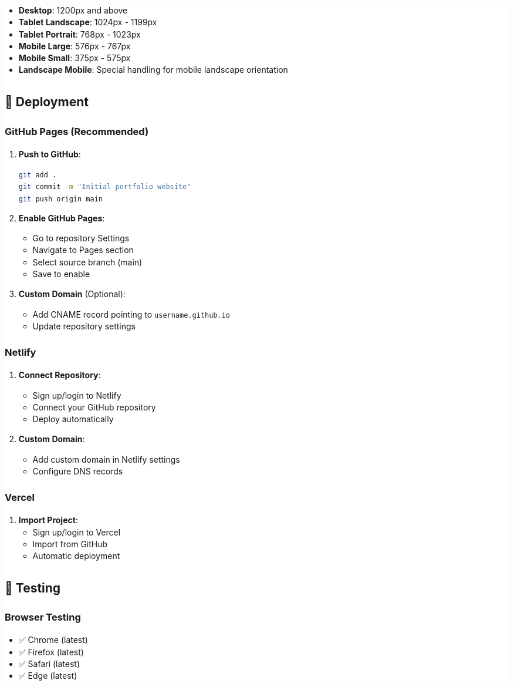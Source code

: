 - **Desktop**: 1200px and above
- **Tablet Landscape**: 1024px - 1199px
- **Tablet Portrait**: 768px - 1023px
- **Mobile Large**: 576px - 767px
- **Mobile Small**: 375px - 575px
- **Landscape Mobile**: Special handling for mobile landscape orientation

## 🚀 Deployment

### GitHub Pages (Recommended)

1. **Push to GitHub**:
   ```bash
   git add .
   git commit -m "Initial portfolio website"
   git push origin main
   ```

2. **Enable GitHub Pages**:
   - Go to repository Settings
   - Navigate to Pages section
   - Select source branch (main)
   - Save to enable

3. **Custom Domain** (Optional):
   - Add CNAME record pointing to `username.github.io`
   - Update repository settings

### Netlify

1. **Connect Repository**:
   - Sign up/login to Netlify
   - Connect your GitHub repository
   - Deploy automatically

2. **Custom Domain**:
   - Add custom domain in Netlify settings
   - Configure DNS records

### Vercel

1. **Import Project**:
   - Sign up/login to Vercel
   - Import from GitHub
   - Automatic deployment

## 🧪 Testing

### Browser Testing
- ✅ Chrome (latest)
- ✅ Firefox (latest)
- ✅ Safari (latest)
- ✅ Edge (latest)
